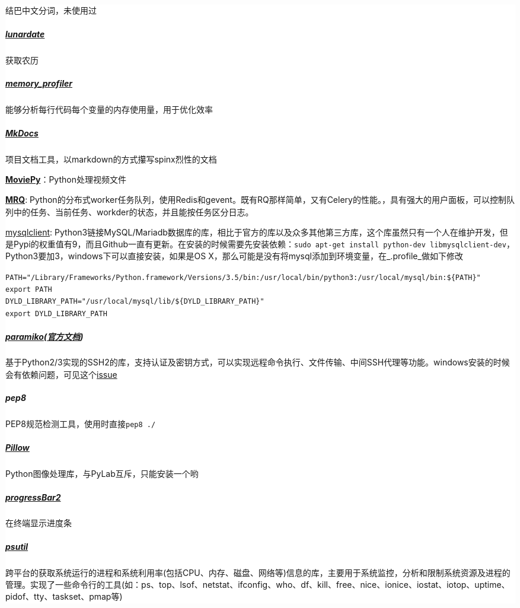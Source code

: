 结巴中文分词，未使用过

##### [lunardate](https://pypi.python.org/pypi/lunardate/0.1.5)

获取农历

##### [memory_profiler](https://github.com/fabianp/memory_profiler)

能够分析每行代码每个变量的内存使用量，用于优化效率

##### [MkDocs](http://markdown-docs-zh.readthedocs.org/zh_CN/latest/)

项目文档工具，以markdown的方式攥写spinx烈性的文档

**[MoviePy](http://zulko.github.io/moviepy/getting_started/audioclips.html?highlight=audio)**：Python处理视频文件

[**MRQ**](https://github.com/pricingassistant/mrq): Python的分布式worker任务队列，使用Redis和gevent。既有RQ那样简单，又有Celery的性能。，具有强大的用户面板，可以控制队列中的任务、当前任务、workder的状态，并且能按任务区分日志。

[mysqlclient](https://github.com/PyMySQL/mysqlclient-python): Python3链接MySQL/Mariadb数据库的库，相比于官方的库以及众多其他第三方库，这个库虽然只有一个人在维护开发，但是Pypi的权重值有9，而且Github一直有更新。在安装的时候需要先安装依赖：`sudo apt-get install python-dev libmysqlclient-dev`，Python3要加3，windows下可以直接安装，如果是OS X，那么可能是没有将mysql添加到环境变量，在_.profile_做如下修改

```shell
PATH="/Library/Frameworks/Python.framework/Versions/3.5/bin:/usr/local/bin/python3:/usr/local/mysql/bin:${PATH}"
export PATH
DYLD_LIBRARY_PATH="/usr/local/mysql/lib/${DYLD_LIBRARY_PATH}"
export DYLD_LIBRARY_PATH  
```

##### [paramiko](https://pypi.python.org/pypi/paramiko/1.15.2)([官方文档](http://docs.paramiko.org/en/1.15/api/client.html#paramiko.client.SSHClient))

基于Python2/3实现的SSH2的库，支持认证及密钥方式，可以实现远程命令执行、文件传输、中间SSH代理等功能。windows安装的时候会有依赖问题，可见这个[issue](https://github.com/onyxfish/relay/issues/11)

##### pep8

PEP8规范检测工具，使用时直接`pep8 ./`

##### [Pillow](https://pillow.readthedocs.org/en/3.0.x/)

Python图像处理库，与PyLab互斥，只能安装一个哟

##### [progressBar2](http://progressbar-2.readthedocs.org/en/latest/index.html)

在终端显示进度条

##### [psutil](https://pypi.python.org/pypi/psutil)

跨平台的获取系统运行的进程和系统利用率(包括CPU、内存、磁盘、网络等)信息的库，主要用于系统监控，分析和限制系统资源及进程的管理。实现了一些命令行的工具(如：ps、top、lsof、netstat、ifconfig、who、df、kill、free、nice、ionice、iostat、iotop、uptime、pidof、tty、taskset、pmap等)
